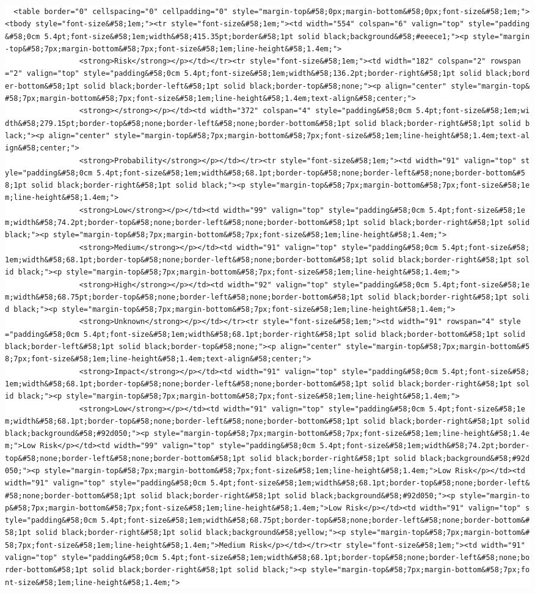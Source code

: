       <table border="0" cellspacing="0" cellpadding="0" style="margin-top&#58;0px;margin-bottom&#58;0px;font-size&#58;1em;"><tbody style="font-size&#58;1em;"><tr style="font-size&#58;1em;"><td width="554" colspan="6" valign="top" style="padding&#58;0cm 5.4pt;font-size&#58;1em;width&#58;415.35pt;border&#58;1pt solid black;background&#58;#eeece1;"><p style="margin-top&#58;7px;margin-bottom&#58;7px;font-size&#58;1em;line-height&#58;1.4em;">
                     <strong>Risk</strong></p></td></tr><tr style="font-size&#58;1em;"><td width="182" colspan="2" rowspan="2" valign="top" style="padding&#58;0cm 5.4pt;font-size&#58;1em;width&#58;136.2pt;border-right&#58;1pt solid black;border-bottom&#58;1pt solid black;border-left&#58;1pt solid black;border-top&#58;none;"><p align="center" style="margin-top&#58;7px;margin-bottom&#58;7px;font-size&#58;1em;line-height&#58;1.4em;text-align&#58;center;">
                     <strong></strong></p></td><td width="372" colspan="4" style="padding&#58;0cm 5.4pt;font-size&#58;1em;width&#58;279.15pt;border-top&#58;none;border-left&#58;none;border-bottom&#58;1pt solid black;border-right&#58;1pt solid black;"><p align="center" style="margin-top&#58;7px;margin-bottom&#58;7px;font-size&#58;1em;line-height&#58;1.4em;text-align&#58;center;">
                     <strong>Probability</strong></p></td></tr><tr style="font-size&#58;1em;"><td width="91" valign="top" style="padding&#58;0cm 5.4pt;font-size&#58;1em;width&#58;68.1pt;border-top&#58;none;border-left&#58;none;border-bottom&#58;1pt solid black;border-right&#58;1pt solid black;"><p style="margin-top&#58;7px;margin-bottom&#58;7px;font-size&#58;1em;line-height&#58;1.4em;">
                     <strong>Low</strong></p></td><td width="99" valign="top" style="padding&#58;0cm 5.4pt;font-size&#58;1em;width&#58;74.2pt;border-top&#58;none;border-left&#58;none;border-bottom&#58;1pt solid black;border-right&#58;1pt solid black;"><p style="margin-top&#58;7px;margin-bottom&#58;7px;font-size&#58;1em;line-height&#58;1.4em;">
                     <strong>Medium</strong></p></td><td width="91" valign="top" style="padding&#58;0cm 5.4pt;font-size&#58;1em;width&#58;68.1pt;border-top&#58;none;border-left&#58;none;border-bottom&#58;1pt solid black;border-right&#58;1pt solid black;"><p style="margin-top&#58;7px;margin-bottom&#58;7px;font-size&#58;1em;line-height&#58;1.4em;">
                     <strong>High</strong></p></td><td width="92" valign="top" style="padding&#58;0cm 5.4pt;font-size&#58;1em;width&#58;68.75pt;border-top&#58;none;border-left&#58;none;border-bottom&#58;1pt solid black;border-right&#58;1pt solid black;"><p style="margin-top&#58;7px;margin-bottom&#58;7px;font-size&#58;1em;line-height&#58;1.4em;">
                     <strong>Unknown</strong></p></td></tr><tr style="font-size&#58;1em;"><td width="91" rowspan="4" style="padding&#58;0cm 5.4pt;font-size&#58;1em;width&#58;68.1pt;border-right&#58;1pt solid black;border-bottom&#58;1pt solid black;border-left&#58;1pt solid black;border-top&#58;none;"><p align="center" style="margin-top&#58;7px;margin-bottom&#58;7px;font-size&#58;1em;line-height&#58;1.4em;text-align&#58;center;">
                     <strong>Impact</strong></p></td><td width="91" valign="top" style="padding&#58;0cm 5.4pt;font-size&#58;1em;width&#58;68.1pt;border-top&#58;none;border-left&#58;none;border-bottom&#58;1pt solid black;border-right&#58;1pt solid black;"><p style="margin-top&#58;7px;margin-bottom&#58;7px;font-size&#58;1em;line-height&#58;1.4em;">
                     <strong>Low</strong></p></td><td width="91" valign="top" style="padding&#58;0cm 5.4pt;font-size&#58;1em;width&#58;68.1pt;border-top&#58;none;border-left&#58;none;border-bottom&#58;1pt solid black;border-right&#58;1pt solid black;background&#58;#92d050;"><p style="margin-top&#58;7px;margin-bottom&#58;7px;font-size&#58;1em;line-height&#58;1.4em;">Low Risk</p></td><td width="99" valign="top" style="padding&#58;0cm 5.4pt;font-size&#58;1em;width&#58;74.2pt;border-top&#58;none;border-left&#58;none;border-bottom&#58;1pt solid black;border-right&#58;1pt solid black;background&#58;#92d050;"><p style="margin-top&#58;7px;margin-bottom&#58;7px;font-size&#58;1em;line-height&#58;1.4em;">Low Risk</p></td><td width="91" valign="top" style="padding&#58;0cm 5.4pt;font-size&#58;1em;width&#58;68.1pt;border-top&#58;none;border-left&#58;none;border-bottom&#58;1pt solid black;border-right&#58;1pt solid black;background&#58;#92d050;"><p style="margin-top&#58;7px;margin-bottom&#58;7px;font-size&#58;1em;line-height&#58;1.4em;">Low Risk</p></td><td width="91" valign="top" style="padding&#58;0cm 5.4pt;font-size&#58;1em;width&#58;68.75pt;border-top&#58;none;border-left&#58;none;border-bottom&#58;1pt solid black;border-right&#58;1pt solid black;background&#58;yellow;"><p style="margin-top&#58;7px;margin-bottom&#58;7px;font-size&#58;1em;line-height&#58;1.4em;">Medium Risk</p></td></tr><tr style="font-size&#58;1em;"><td width="91" valign="top" style="padding&#58;0cm 5.4pt;font-size&#58;1em;width&#58;68.1pt;border-top&#58;none;border-left&#58;none;border-bottom&#58;1pt solid black;border-right&#58;1pt solid black;"><p style="margin-top&#58;7px;margin-bottom&#58;7px;font-size&#58;1em;line-height&#58;1.4em;">